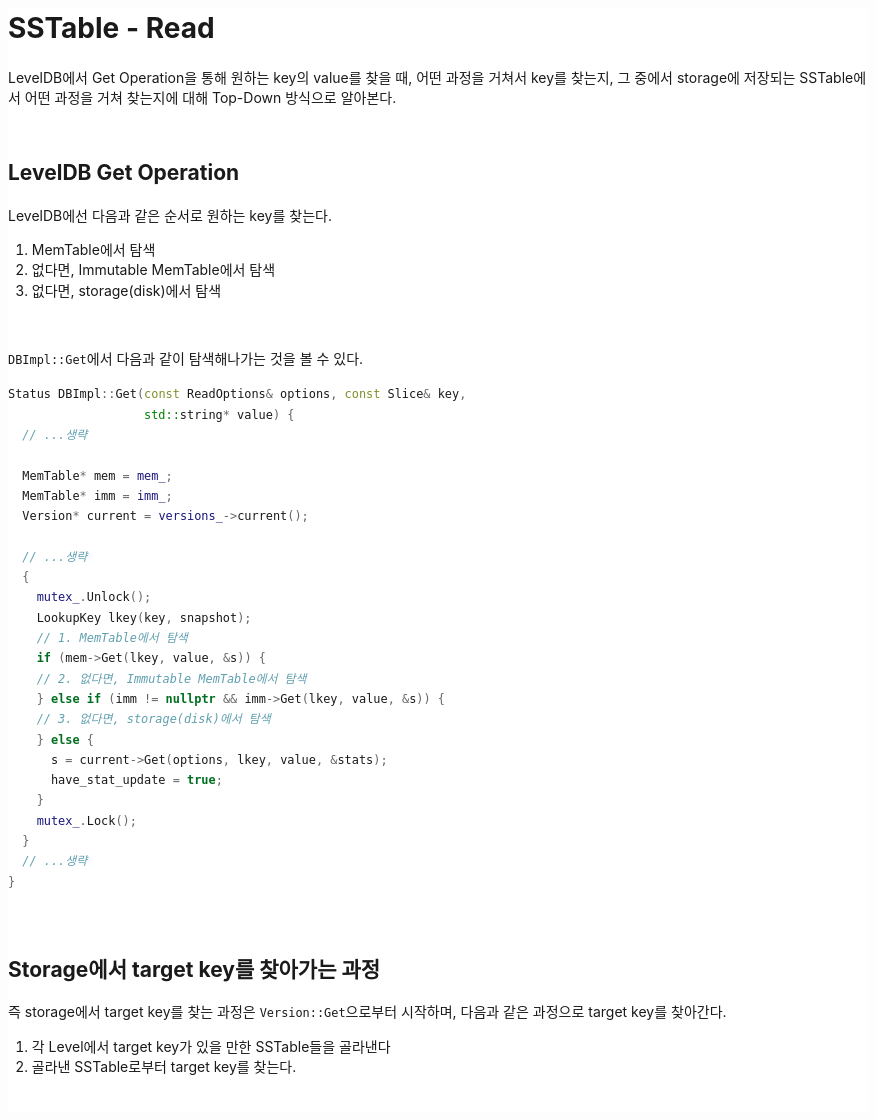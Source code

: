# SSTable - Read
LevelDB에서 Get Operation을 통해 원하는 key의 value를 찾을 때, 어떤 과정을 거쳐서 key를 찾는지, 그 중에서 storage에 저장되는 SSTable에서 어떤 과정을 거쳐 찾는지에 대해 Top-Down 방식으로 알아본다.  
<br/>

## LevelDB Get Operation
LevelDB에선 다음과 같은 순서로 원하는 key를 찾는다.  

1. MemTable에서 탐색
2. 없다면, Immutable MemTable에서 탐색
3. 없다면, storage(disk)에서 탐색  
<br/>

`DBImpl::Get`에서 다음과 같이 탐색해나가는 것을 볼 수 있다.  

```cpp
Status DBImpl::Get(const ReadOptions& options, const Slice& key,
                   std::string* value) {
  // ...생략

  MemTable* mem = mem_;
  MemTable* imm = imm_;
  Version* current = versions_->current();
  
  // ...생략
  {
    mutex_.Unlock();
    LookupKey lkey(key, snapshot);
    // 1. MemTable에서 탐색
    if (mem->Get(lkey, value, &s)) {
    // 2. 없다면, Immutable MemTable에서 탐색
    } else if (imm != nullptr && imm->Get(lkey, value, &s)) {
    // 3. 없다면, storage(disk)에서 탐색
    } else {
      s = current->Get(options, lkey, value, &stats);
      have_stat_update = true;
    }
    mutex_.Lock();
  }
  // ...생략
}
```  
<br/>

## Storage에서 target key를 찾아가는 과정
즉 storage에서 target key를 찾는 과정은 `Version::Get`으로부터 시작하며, 다음과 같은 과정으로 target key를 찾아간다.  

1. 각 Level에서 target key가 있을 만한 SSTable들을 골라낸다
2. 골라낸 SSTable로부터 target key를 찾는다.  
<br/>
